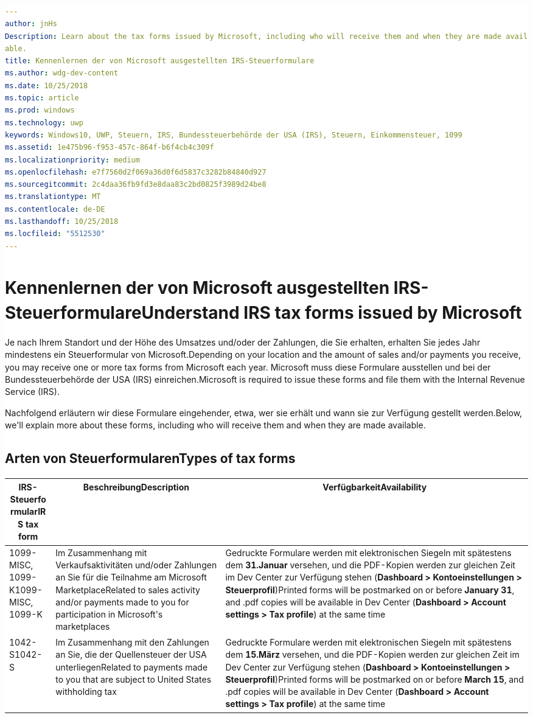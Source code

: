 ```yaml
---
author: jnHs
Description: Learn about the tax forms issued by Microsoft, including who will receive them and when they are made available.
title: Kennenlernen der von Microsoft ausgestellten IRS-Steuerformulare
ms.author: wdg-dev-content
ms.date: 10/25/2018
ms.topic: article
ms.prod: windows
ms.technology: uwp
keywords: Windows10, UWP, Steuern, IRS, Bundessteuerbehörde der USA (IRS), Steuern, Einkommensteuer, 1099
ms.assetid: 1e475b96-f953-457c-864f-b6f4cb4c309f
ms.localizationpriority: medium
ms.openlocfilehash: e7f7560d2f069a36d0f6d5837c3282b84840d927
ms.sourcegitcommit: 2c4daa36fb9fd3e8daa83c2bd0825f3989d24be8
ms.translationtype: MT
ms.contentlocale: de-DE
ms.lasthandoff: 10/25/2018
ms.locfileid: "5512530"
---
```

# <a name="understand-irs-tax-forms-issued-by-microsoft"></a><span data-ttu-id="7cf0f-103">Kennenlernen der von Microsoft ausgestellten IRS-Steuerformulare</span><span class="sxs-lookup"><span data-stu-id="7cf0f-103">Understand IRS tax forms issued by Microsoft</span></span>

<span data-ttu-id="7cf0f-104">Je nach Ihrem Standort und der Höhe des Umsatzes und/oder der Zahlungen, die Sie erhalten, erhalten Sie jedes Jahr mindestens ein Steuerformular von Microsoft.</span><span class="sxs-lookup"><span data-stu-id="7cf0f-104">Depending on your location and the amount of sales and/or payments you receive, you may receive one or more tax forms from Microsoft each year.</span></span> <span data-ttu-id="7cf0f-105">Microsoft muss diese Formulare ausstellen und bei der Bundessteuerbehörde der USA (IRS) einreichen.</span><span class="sxs-lookup"><span data-stu-id="7cf0f-105">Microsoft is required to issue these forms and file them with the Internal Revenue Service (IRS).</span></span>

<span data-ttu-id="7cf0f-106">Nachfolgend erläutern wir diese Formulare eingehender, etwa, wer sie erhält und wann sie zur Verfügung gestellt werden.</span><span class="sxs-lookup"><span data-stu-id="7cf0f-106">Below, we'll explain more about these forms, including who will receive them and when they are made available.</span></span>

## <a name="types-of-tax-forms"></a><span data-ttu-id="7cf0f-107">Arten von Steuerformularen</span><span class="sxs-lookup"><span data-stu-id="7cf0f-107">Types of tax forms</span></span>

| <span data-ttu-id="7cf0f-108">IRS-Steuerformular</span><span class="sxs-lookup"><span data-stu-id="7cf0f-108">IRS tax form</span></span> | <span data-ttu-id="7cf0f-109">Beschreibung</span><span class="sxs-lookup"><span data-stu-id="7cf0f-109">Description</span></span> | <span data-ttu-id="7cf0f-110">Verfügbarkeit</span><span class="sxs-lookup"><span data-stu-id="7cf0f-110">Availability</span></span> |
|--------------|-------------|--------------|
|<span data-ttu-id="7cf0f-111">1099-MISC, 1099-K</span><span class="sxs-lookup"><span data-stu-id="7cf0f-111">1099-MISC, 1099-K</span></span> | <span data-ttu-id="7cf0f-112">Im Zusammenhang mit Verkaufsaktivitäten und/oder Zahlungen an Sie für die Teilnahme am Microsoft Marketplace</span><span class="sxs-lookup"><span data-stu-id="7cf0f-112">Related to sales activity and/or payments made to you for participation in Microsoft's marketplaces</span></span> | <span data-ttu-id="7cf0f-113">Gedruckte Formulare werden mit elektronischen Siegeln mit spätestens dem **31.Januar** versehen, und die PDF-Kopien werden zur gleichen Zeit im Dev Center zur Verfügung stehen (**Dashboard > Kontoeinstellungen > Steuerprofil**)</span><span class="sxs-lookup"><span data-stu-id="7cf0f-113">Printed forms will be postmarked on or before **January 31**, and .pdf copies will be available in Dev Center (**Dashboard > Account settings > Tax profile**) at the same time</span></span> |
|<span data-ttu-id="7cf0f-114">1042-S</span><span class="sxs-lookup"><span data-stu-id="7cf0f-114">1042-S</span></span> | <span data-ttu-id="7cf0f-115">Im Zusammenhang mit den Zahlungen an Sie, die der Quellensteuer der USA unterliegen</span><span class="sxs-lookup"><span data-stu-id="7cf0f-115">Related to payments made to you that are subject to United States withholding tax</span></span> | <span data-ttu-id="7cf0f-116">Gedruckte Formulare werden mit elektronischen Siegeln mit spätestens dem **15.März** versehen, und die PDF-Kopien werden zur gleichen Zeit im Dev Center zur Verfügung stehen (**Dashboard > Kontoeinstellungen > Steuerprofil**)</span><span class="sxs-lookup"><span data-stu-id="7cf0f-116">Printed forms will be postmarked on or before **March 15**, and .pdf copies will be available in Dev Center (**Dashboard > Account settings > Tax profile**) at the same time</span></span> |
